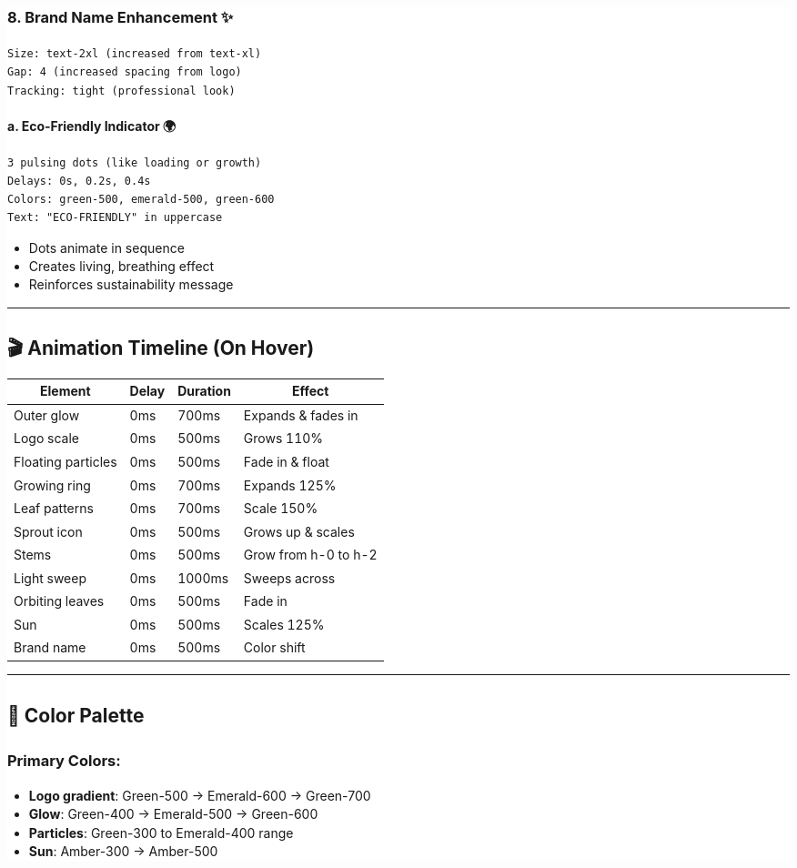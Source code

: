 ### 8. **Brand Name Enhancement** ✨
```tsx
Size: text-2xl (increased from text-xl)
Gap: 4 (increased spacing from logo)
Tracking: tight (professional look)
```

#### a. Eco-Friendly Indicator 🌍
```tsx
3 pulsing dots (like loading or growth)
Delays: 0s, 0.2s, 0.4s
Colors: green-500, emerald-500, green-600
Text: "ECO-FRIENDLY" in uppercase
```
- Dots animate in sequence
- Creates living, breathing effect
- Reinforces sustainability message

---

## 🎬 Animation Timeline (On Hover)

| Element | Delay | Duration | Effect |
|---------|-------|----------|--------|
| Outer glow | 0ms | 700ms | Expands & fades in |
| Logo scale | 0ms | 500ms | Grows 110% |
| Floating particles | 0ms | 500ms | Fade in & float |
| Growing ring | 0ms | 700ms | Expands 125% |
| Leaf patterns | 0ms | 700ms | Scale 150% |
| Sprout icon | 0ms | 500ms | Grows up & scales |
| Stems | 0ms | 500ms | Grow from h-0 to h-2 |
| Light sweep | 0ms | 1000ms | Sweeps across |
| Orbiting leaves | 0ms | 500ms | Fade in |
| Sun | 0ms | 500ms | Scales 125% |
| Brand name | 0ms | 500ms | Color shift |

---

## 🎨 Color Palette

### Primary Colors:
- **Logo gradient**: Green-500 → Emerald-600 → Green-700
- **Glow**: Green-400 → Emerald-500 → Green-600
- **Particles**: Green-300 to Emerald-400 range
- **Sun**: Amber-300 → Amber-500
